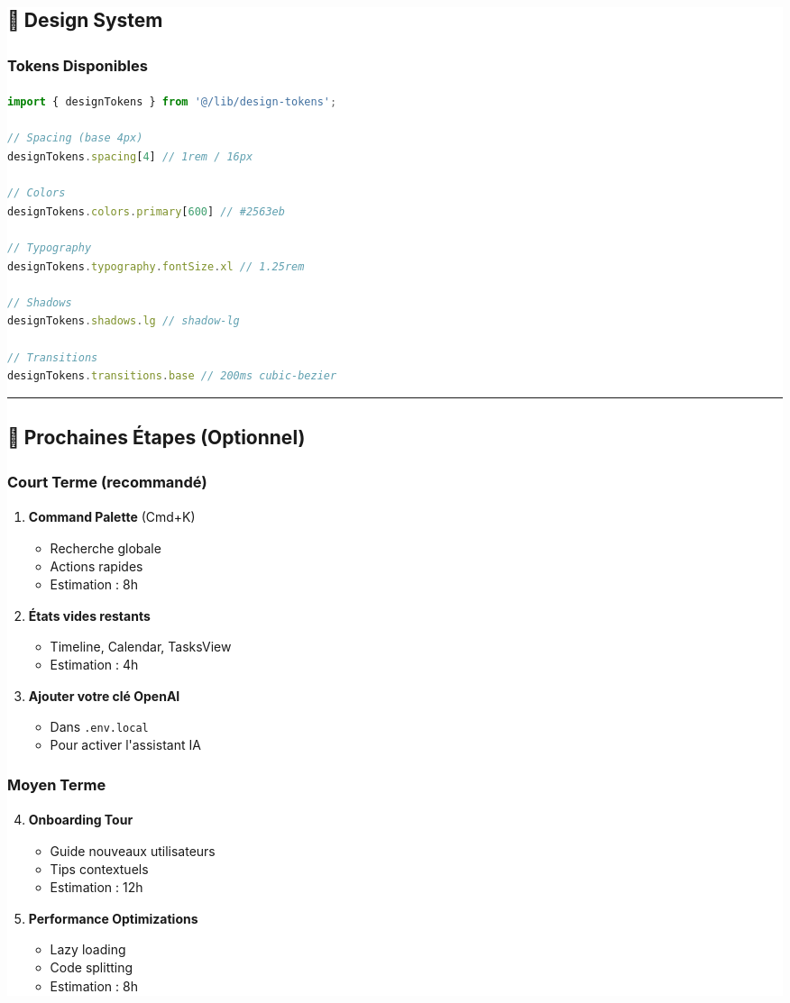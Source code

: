 ## 🎨 Design System

### Tokens Disponibles

```typescript
import { designTokens } from '@/lib/design-tokens';

// Spacing (base 4px)
designTokens.spacing[4] // 1rem / 16px

// Colors
designTokens.colors.primary[600] // #2563eb

// Typography
designTokens.typography.fontSize.xl // 1.25rem

// Shadows
designTokens.shadows.lg // shadow-lg

// Transitions
designTokens.transitions.base // 200ms cubic-bezier
```

---

## 🔮 Prochaines Étapes (Optionnel)

### Court Terme (recommandé)
1. **Command Palette** (Cmd+K)
   - Recherche globale
   - Actions rapides
   - Estimation : 8h

2. **États vides restants**
   - Timeline, Calendar, TasksView
   - Estimation : 4h

3. **Ajouter votre clé OpenAI**
   - Dans `.env.local`
   - Pour activer l'assistant IA

### Moyen Terme
4. **Onboarding Tour**
   - Guide nouveaux utilisateurs
   - Tips contextuels
   - Estimation : 12h

5. **Performance Optimizations**
   - Lazy loading
   - Code splitting
   - Estimation : 8h
